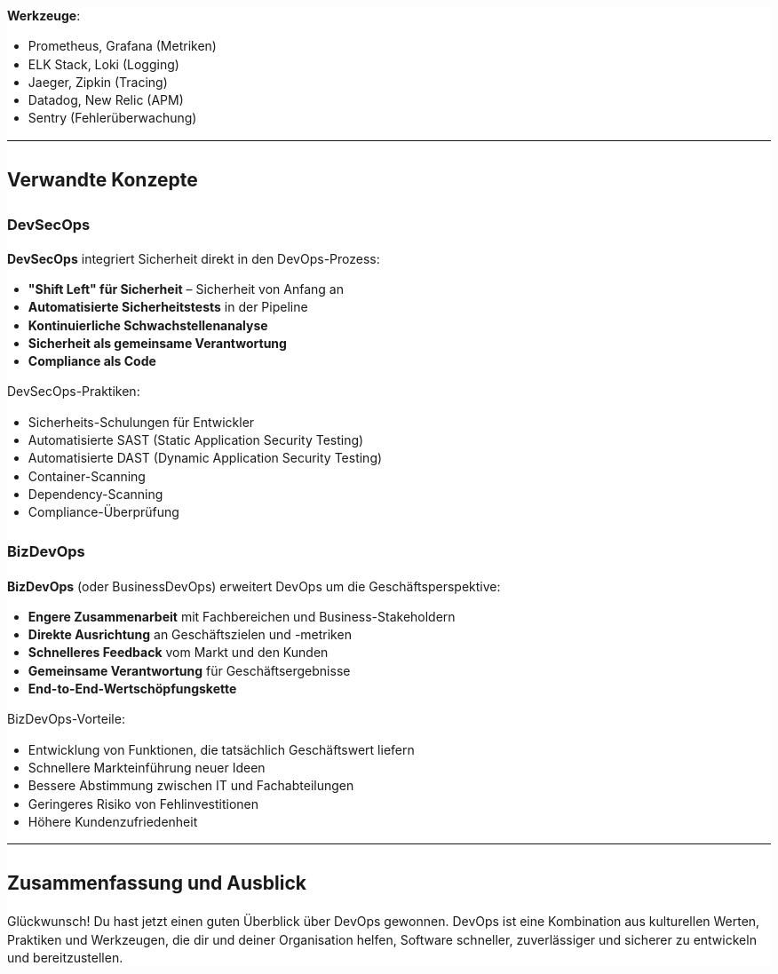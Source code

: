 **Werkzeuge**:
- Prometheus, Grafana (Metriken)
- ELK Stack, Loki (Logging)
- Jaeger, Zipkin (Tracing)
- Datadog, New Relic (APM)
- Sentry (Fehlerüberwachung)

---

## Verwandte Konzepte

### DevSecOps

**DevSecOps** integriert Sicherheit direkt in den DevOps-Prozess:

- **"Shift Left" für Sicherheit** – Sicherheit von Anfang an
- **Automatisierte Sicherheitstests** in der Pipeline
- **Kontinuierliche Schwachstellenanalyse**
- **Sicherheit als gemeinsame Verantwortung**
- **Compliance als Code**

DevSecOps-Praktiken:
- Sicherheits-Schulungen für Entwickler
- Automatisierte SAST (Static Application Security Testing)
- Automatisierte DAST (Dynamic Application Security Testing)
- Container-Scanning
- Dependency-Scanning
- Compliance-Überprüfung

### BizDevOps

**BizDevOps** (oder BusinessDevOps) erweitert DevOps um die Geschäftsperspektive:

- **Engere Zusammenarbeit** mit Fachbereichen und Business-Stakeholdern
- **Direkte Ausrichtung** an Geschäftszielen und -metriken
- **Schnelleres Feedback** vom Markt und den Kunden
- **Gemeinsame Verantwortung** für Geschäftsergebnisse
- **End-to-End-Wertschöpfungskette**

BizDevOps-Vorteile:
- Entwicklung von Funktionen, die tatsächlich Geschäftswert liefern
- Schnellere Markteinführung neuer Ideen
- Bessere Abstimmung zwischen IT und Fachabteilungen
- Geringeres Risiko von Fehlinvestitionen
- Höhere Kundenzufriedenheit

---

## Zusammenfassung und Ausblick

Glückwunsch! Du hast jetzt einen guten Überblick über DevOps gewonnen. DevOps ist eine Kombination aus kulturellen Werten, Praktiken und Werkzeugen, die dir und deiner Organisation helfen, Software schneller, zuverlässiger und sicherer zu entwickeln und bereitzustellen.
